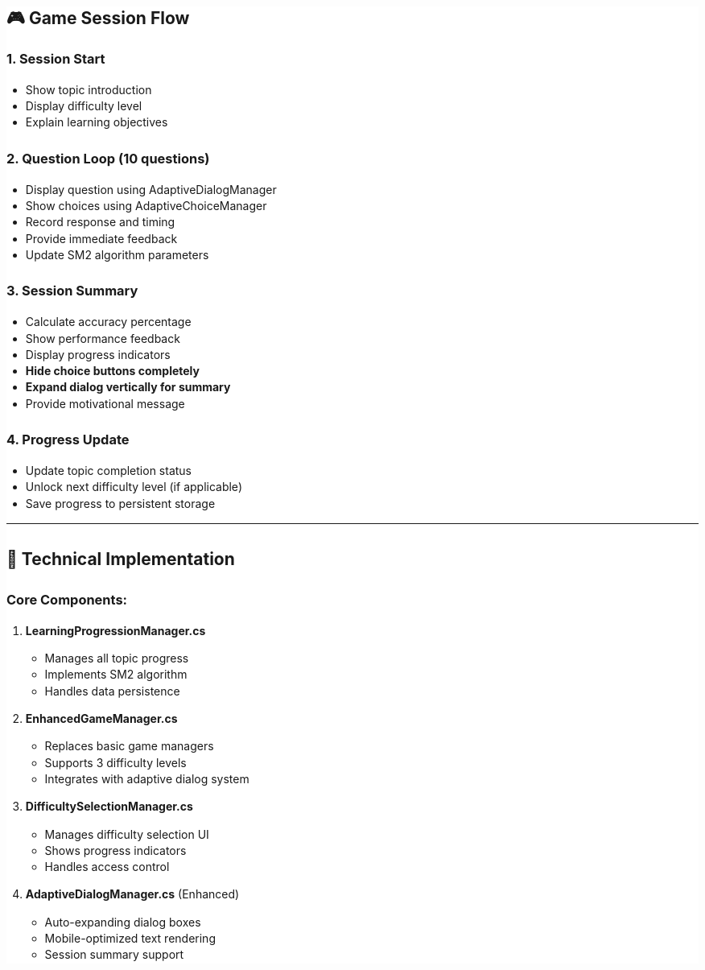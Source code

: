 
## **🎮 Game Session Flow**

### **1. Session Start**
- Show topic introduction
- Display difficulty level
- Explain learning objectives

### **2. Question Loop (10 questions)**
- Display question using AdaptiveDialogManager
- Show choices using AdaptiveChoiceManager
- Record response and timing
- Provide immediate feedback
- Update SM2 algorithm parameters

### **3. Session Summary**
- Calculate accuracy percentage
- Show performance feedback
- Display progress indicators
- **Hide choice buttons completely**
- **Expand dialog vertically for summary**
- Provide motivational message

### **4. Progress Update**
- Update topic completion status
- Unlock next difficulty level (if applicable)
- Save progress to persistent storage

---

## **🔧 Technical Implementation**

### **Core Components:**

1. **LearningProgressionManager.cs**
   - Manages all topic progress
   - Implements SM2 algorithm
   - Handles data persistence

2. **EnhancedGameManager.cs**
   - Replaces basic game managers
   - Supports 3 difficulty levels
   - Integrates with adaptive dialog system

3. **DifficultySelectionManager.cs**
   - Manages difficulty selection UI
   - Shows progress indicators
   - Handles access control

4. **AdaptiveDialogManager.cs** (Enhanced)
   - Auto-expanding dialog boxes
   - Mobile-optimized text rendering
   - Session summary support
